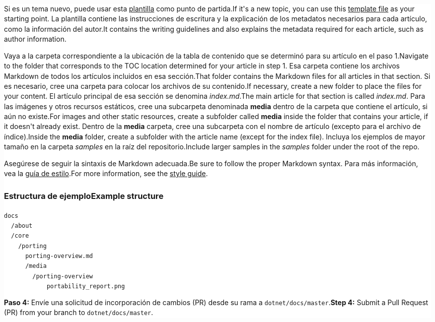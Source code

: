 <span data-ttu-id="707af-147">Si es un tema nuevo, puede usar esta [plantilla](./styleguide/template.md) como punto de partida.</span><span class="sxs-lookup"><span data-stu-id="707af-147">If it's a new topic, you can use this [template file](./styleguide/template.md) as your starting point.</span></span> <span data-ttu-id="707af-148">La plantilla contiene las instrucciones de escritura y la explicación de los metadatos necesarios para cada artículo, como la información del autor.</span><span class="sxs-lookup"><span data-stu-id="707af-148">It contains the writing guidelines and also explains the metadata required for each article, such as author information.</span></span>

<span data-ttu-id="707af-149">Vaya a la carpeta correspondiente a la ubicación de la tabla de contenido que se determinó para su artículo en el paso 1.</span><span class="sxs-lookup"><span data-stu-id="707af-149">Navigate to the folder that corresponds to the TOC location determined for your article in step 1.</span></span>
<span data-ttu-id="707af-150">Esa carpeta contiene los archivos Markdown de todos los artículos incluidos en esa sección.</span><span class="sxs-lookup"><span data-stu-id="707af-150">That folder contains the Markdown files for all articles in that section.</span></span>
<span data-ttu-id="707af-151">Si es necesario, cree una carpeta para colocar los archivos de su contenido.</span><span class="sxs-lookup"><span data-stu-id="707af-151">If necessary, create a new folder to place the files for your content.</span></span> <span data-ttu-id="707af-152">El artículo principal de esa sección se denomina *index.md*.</span><span class="sxs-lookup"><span data-stu-id="707af-152">The main article for that section is called *index.md*.</span></span>
<span data-ttu-id="707af-153">Para las imágenes y otros recursos estáticos, cree una subcarpeta denominada **media** dentro de la carpeta que contiene el artículo, si aún no existe.</span><span class="sxs-lookup"><span data-stu-id="707af-153">For images and other static resources, create a subfolder called **media** inside the folder that contains your article, if it doesn't already exist.</span></span> <span data-ttu-id="707af-154">Dentro de la **media** carpeta, cree una subcarpeta con el nombre de artículo (excepto para el archivo de índice).</span><span class="sxs-lookup"><span data-stu-id="707af-154">Inside the **media** folder, create a subfolder with the article name (except for the index file).</span></span>
<span data-ttu-id="707af-155">Incluya los ejemplos de mayor tamaño en la carpeta *samples* en la raíz del repositorio.</span><span class="sxs-lookup"><span data-stu-id="707af-155">Include larger samples in the *samples* folder under the root of the repo.</span></span>

<span data-ttu-id="707af-156">Asegúrese de seguir la sintaxis de Markdown adecuada.</span><span class="sxs-lookup"><span data-stu-id="707af-156">Be sure to follow the proper Markdown syntax.</span></span> <span data-ttu-id="707af-157">Para más información, vea la [guía de estilo](./styleguide/template.md).</span><span class="sxs-lookup"><span data-stu-id="707af-157">For more information, see the [style guide](./styleguide/template.md).</span></span>

### <a name="example-structure"></a><span data-ttu-id="707af-158">Estructura de ejemplo</span><span class="sxs-lookup"><span data-stu-id="707af-158">Example structure</span></span>

    docs
      /about
      /core
        /porting
          porting-overview.md
          /media
            /porting-overview
                portability_report.png

<span data-ttu-id="707af-159">**Paso 4:** Envíe una solicitud de incorporación de cambios (PR) desde su rama a `dotnet/docs/master`.</span><span class="sxs-lookup"><span data-stu-id="707af-159">**Step 4:** Submit a Pull Request (PR) from your branch to `dotnet/docs/master`.</span></span>

